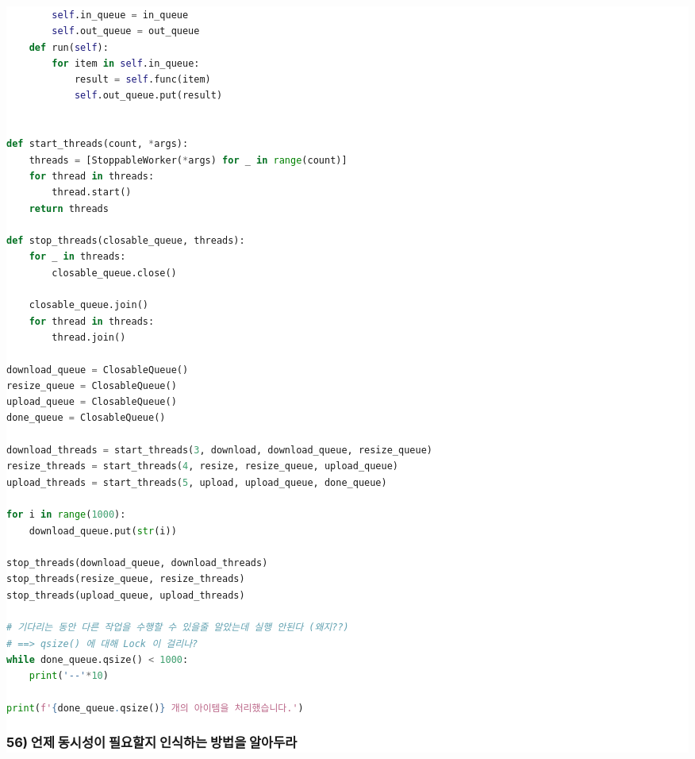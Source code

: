 ```python
        self.in_queue = in_queue
        self.out_queue = out_queue
    def run(self):
        for item in self.in_queue:
            result = self.func(item)
            self.out_queue.put(result)


def start_threads(count, *args):
    threads = [StoppableWorker(*args) for _ in range(count)]
    for thread in threads:
        thread.start()
    return threads

def stop_threads(closable_queue, threads):
    for _ in threads:
        closable_queue.close()

    closable_queue.join()
    for thread in threads:
        thread.join()

download_queue = ClosableQueue()
resize_queue = ClosableQueue()
upload_queue = ClosableQueue()
done_queue = ClosableQueue()

download_threads = start_threads(3, download, download_queue, resize_queue)
resize_threads = start_threads(4, resize, resize_queue, upload_queue)
upload_threads = start_threads(5, upload, upload_queue, done_queue)

for i in range(1000):
    download_queue.put(str(i))

stop_threads(download_queue, download_threads)
stop_threads(resize_queue, resize_threads)
stop_threads(upload_queue, upload_threads)

# 기다리는 동안 다른 작업을 수행할 수 있을줄 알았는데 실행 안된다 (왜지??)
# ==> qsize() 에 대해 Lock 이 걸리나?
while done_queue.qsize() < 1000:
    print('--'*10)

print(f'{done_queue.qsize()} 개의 아이템을 처리했습니다.')
```

### 56) 언제 동시성이 필요할지 인식하는 방법을 알아두라 <a id="item56" />

```python

```
